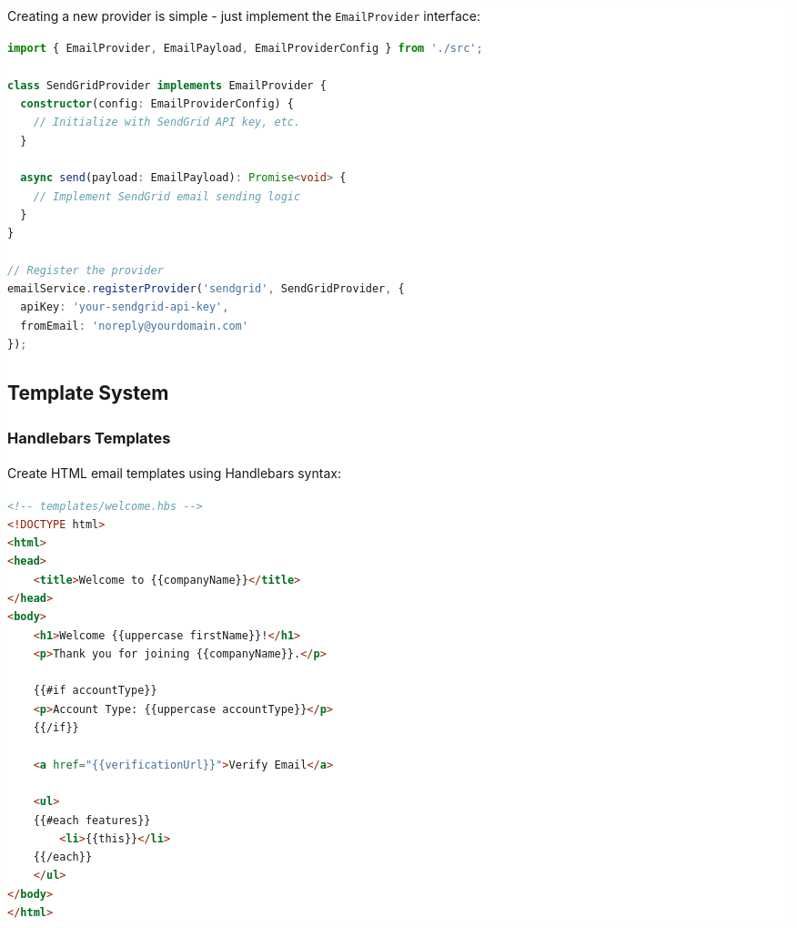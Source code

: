 Creating a new provider is simple - just implement the `EmailProvider` interface:

```typescript
import { EmailProvider, EmailPayload, EmailProviderConfig } from './src';

class SendGridProvider implements EmailProvider {
  constructor(config: EmailProviderConfig) {
    // Initialize with SendGrid API key, etc.
  }

  async send(payload: EmailPayload): Promise<void> {
    // Implement SendGrid email sending logic
  }
}

// Register the provider
emailService.registerProvider('sendgrid', SendGridProvider, {
  apiKey: 'your-sendgrid-api-key',
  fromEmail: 'noreply@yourdomain.com'
});
```

## Template System

### Handlebars Templates

Create HTML email templates using Handlebars syntax:

```html
<!-- templates/welcome.hbs -->
<!DOCTYPE html>
<html>
<head>
    <title>Welcome to {{companyName}}</title>
</head>
<body>
    <h1>Welcome {{uppercase firstName}}!</h1>
    <p>Thank you for joining {{companyName}}.</p>
    
    {{#if accountType}}
    <p>Account Type: {{uppercase accountType}}</p>
    {{/if}}
    
    <a href="{{verificationUrl}}">Verify Email</a>
    
    <ul>
    {{#each features}}
        <li>{{this}}</li>
    {{/each}}
    </ul>
</body>
</html>
```
